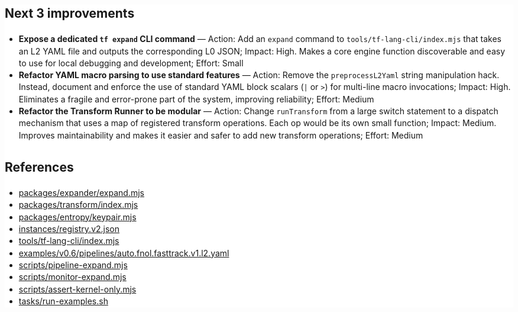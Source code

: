 ## Next 3 improvements
- **Expose a dedicated `tf expand` CLI command** — Action: Add an `expand` command to `tools/tf-lang-cli/index.mjs` that takes an L2 YAML file and outputs the corresponding L0 JSON; Impact: High. Makes a core engine function discoverable and easy to use for local debugging and development; Effort: Small
- **Refactor YAML macro parsing to use standard features** — Action: Remove the `preprocessL2Yaml` string manipulation hack. Instead, document and enforce the use of standard YAML block scalars (`|` or `>`) for multi-line macro invocations; Impact: High. Eliminates a fragile and error-prone part of the system, improving reliability; Effort: Medium
- **Refactor the Transform Runner to be modular** — Action: Change `runTransform` from a large switch statement to a dispatch mechanism that uses a map of registered transform operations. Each op would be its own small function; Impact: Medium. Improves maintainability and makes it easier and safer to add new transform operations; Effort: Medium

## References
- [packages/expander/expand.mjs](../../../../packages/expander/expand.mjs)
- [packages/transform/index.mjs](../../../../packages/transform/index.mjs)
- [packages/entropy/keypair.mjs](../../../../packages/entropy/keypair.mjs)
- [instances/registry.v2.json](../../../../instances/registry.v2.json)
- [tools/tf-lang-cli/index.mjs](../../../../tools/tf-lang-cli/index.mjs)
- [examples/v0.6/pipelines/auto.fnol.fasttrack.v1.l2.yaml](../../../../examples/v0.6/pipelines/auto.fnol.fasttrack.v1.l2.yaml)
- [scripts/pipeline-expand.mjs](../../../../scripts/pipeline-expand.mjs)
- [scripts/monitor-expand.mjs](../../../../scripts/monitor-expand.mjs)
- [scripts/assert-kernel-only.mjs](../../../../scripts/assert-kernel-only.mjs)
- [tasks/run-examples.sh](../../../../tasks/run-examples.sh)
